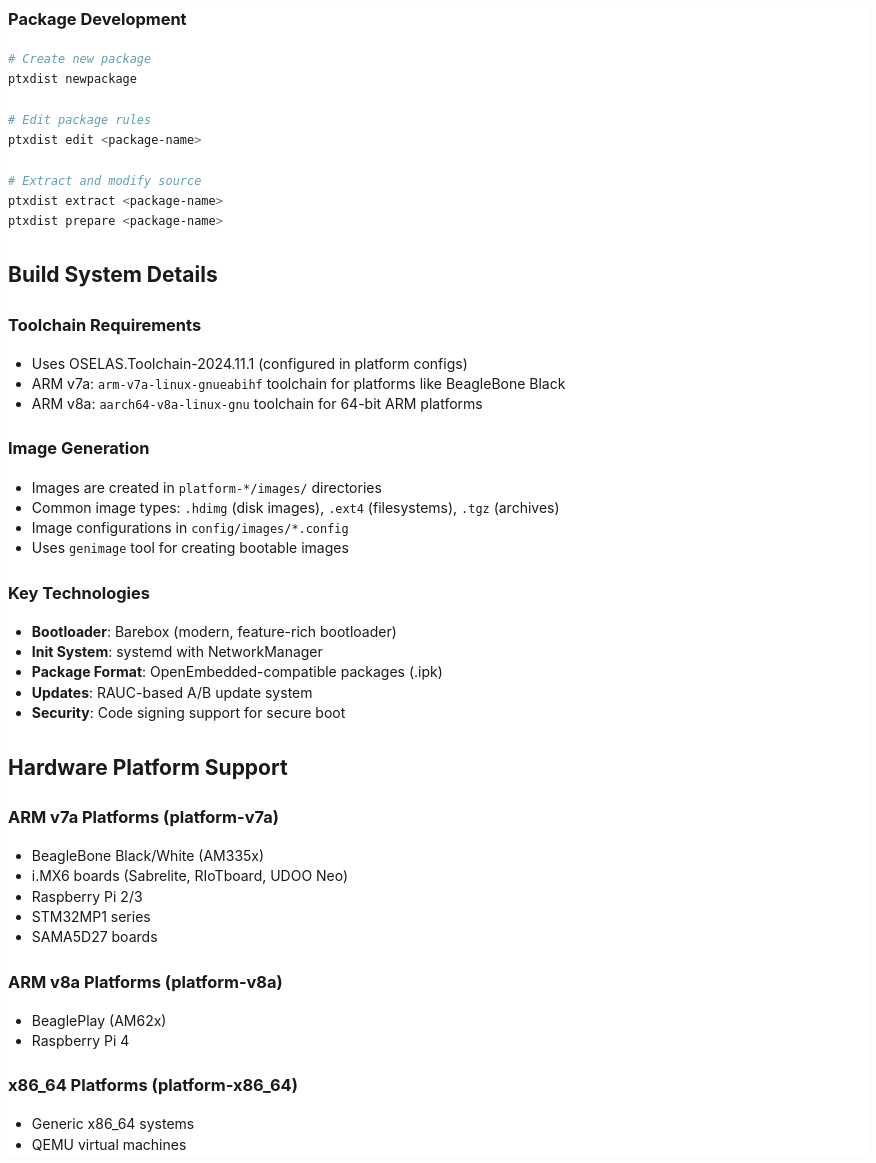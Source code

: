 ### Package Development
```bash
# Create new package
ptxdist newpackage

# Edit package rules
ptxdist edit <package-name>

# Extract and modify source
ptxdist extract <package-name>
ptxdist prepare <package-name>
```

## Build System Details

### Toolchain Requirements
- Uses OSELAS.Toolchain-2024.11.1 (configured in platform configs)
- ARM v7a: `arm-v7a-linux-gnueabihf` toolchain for platforms like BeagleBone Black
- ARM v8a: `aarch64-v8a-linux-gnu` toolchain for 64-bit ARM platforms

### Image Generation
- Images are created in `platform-*/images/` directories
- Common image types: `.hdimg` (disk images), `.ext4` (filesystems), `.tgz` (archives)
- Image configurations in `config/images/*.config`
- Uses `genimage` tool for creating bootable images

### Key Technologies
- **Bootloader**: Barebox (modern, feature-rich bootloader)
- **Init System**: systemd with NetworkManager
- **Package Format**: OpenEmbedded-compatible packages (.ipk)
- **Updates**: RAUC-based A/B update system
- **Security**: Code signing support for secure boot

## Hardware Platform Support

### ARM v7a Platforms (platform-v7a)
- BeagleBone Black/White (AM335x)
- i.MX6 boards (Sabrelite, RIoTboard, UDOO Neo)
- Raspberry Pi 2/3
- STM32MP1 series
- SAMA5D27 boards

### ARM v8a Platforms (platform-v8a)  
- BeaglePlay (AM62x)
- Raspberry Pi 4

### x86_64 Platforms (platform-x86_64)
- Generic x86_64 systems
- QEMU virtual machines
